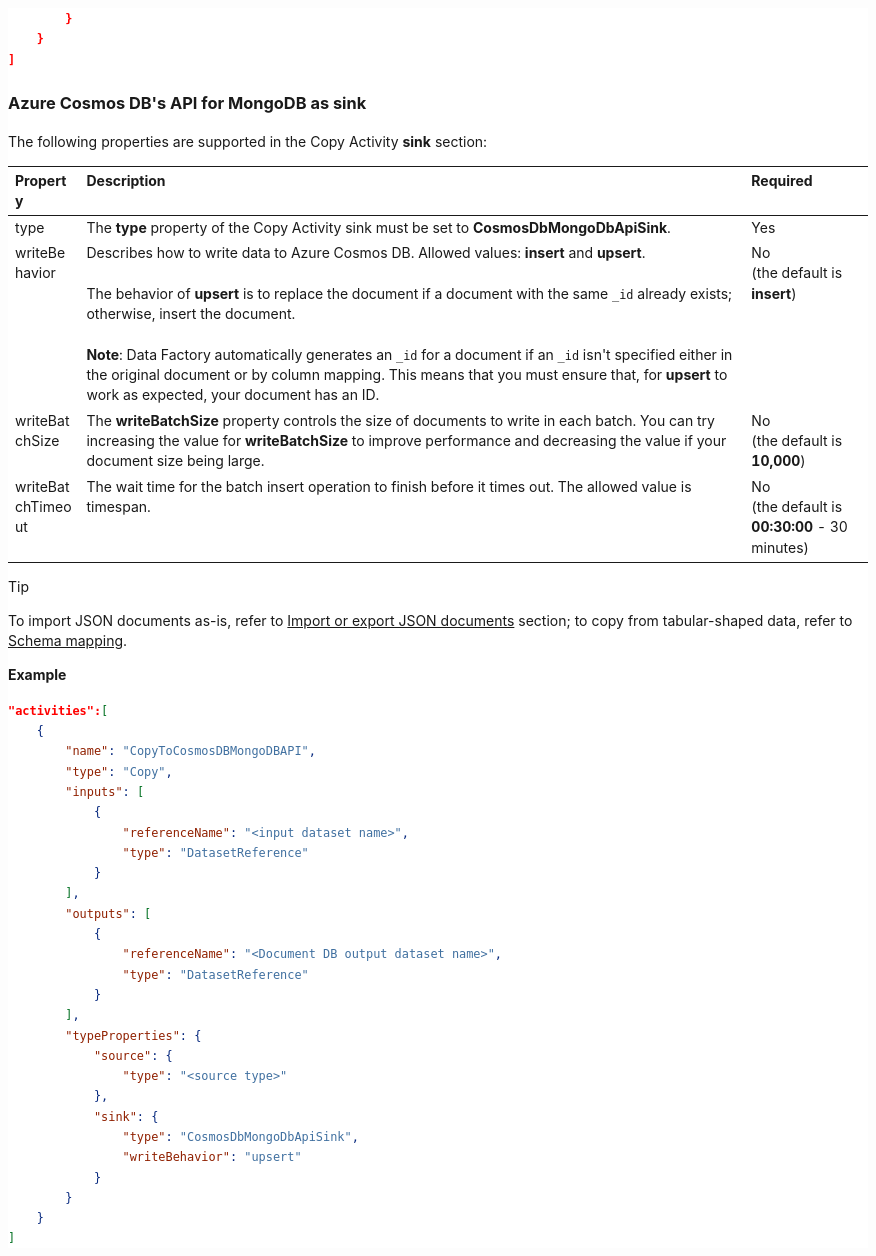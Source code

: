 ```json
        }
    }
]
```

### Azure Cosmos DB's API for MongoDB as sink

The following properties are supported in the Copy Activity **sink** section:

| Property | Description | Required |
|:--- |:--- |:--- |
| type | The **type** property of the Copy Activity sink must be set to **CosmosDbMongoDbApiSink**. |Yes |
| writeBehavior |Describes how to write data to Azure Cosmos DB. Allowed values: **insert** and **upsert**.<br/><br/>The behavior of **upsert** is to replace the document if a document with the same `_id` already exists; otherwise, insert the document.<br /><br />**Note**: Data Factory automatically generates an `_id` for a document if an `_id` isn't specified either in the original document or by column mapping. This means that you must ensure that, for **upsert** to work as expected, your document has an ID. |No<br />(the default is **insert**) |
| writeBatchSize | The **writeBatchSize** property controls the size of documents to write in each batch. You can try increasing the value for **writeBatchSize** to improve performance and decreasing the value if your document size being large. |No<br />(the default is **10,000**) |
| writeBatchTimeout | The wait time for the batch insert operation to finish before it times out. The allowed value is timespan. | No<br/>(the default is **00:30:00** - 30 minutes) |

>[!TIP]
>To import JSON documents as-is, refer to [Import or export JSON documents](#import-and-export-json-documents) section; to copy from tabular-shaped data, refer to [Schema mapping](#schema-mapping).

**Example**

```json
"activities":[
    {
        "name": "CopyToCosmosDBMongoDBAPI",
        "type": "Copy",
        "inputs": [
            {
                "referenceName": "<input dataset name>",
                "type": "DatasetReference"
            }
        ],
        "outputs": [
            {
                "referenceName": "<Document DB output dataset name>",
                "type": "DatasetReference"
            }
        ],
        "typeProperties": {
            "source": {
                "type": "<source type>"
            },
            "sink": {
                "type": "CosmosDbMongoDbApiSink",
                "writeBehavior": "upsert"
            }
        }
    }
]
```
